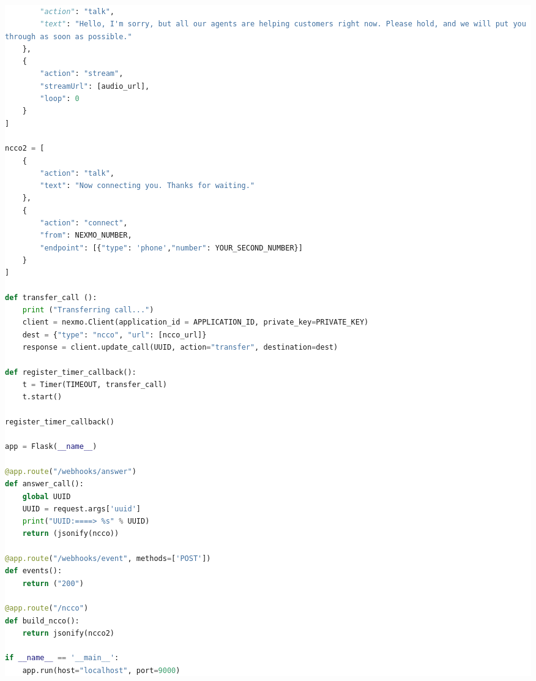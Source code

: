 ``` python
        "action": "talk",
        "text": "Hello, I'm sorry, but all our agents are helping customers right now. Please hold, and we will put you through as soon as possible."
    },
    {
        "action": "stream",
        "streamUrl": [audio_url],
        "loop": 0
    }
]

ncco2 = [
    {
        "action": "talk",
        "text": "Now connecting you. Thanks for waiting."
    },
    {
        "action": "connect",
        "from": NEXMO_NUMBER,
        "endpoint": [{"type": 'phone',"number": YOUR_SECOND_NUMBER}]
    }
]

def transfer_call ():
    print ("Transferring call...")
    client = nexmo.Client(application_id = APPLICATION_ID, private_key=PRIVATE_KEY)
    dest = {"type": "ncco", "url": [ncco_url]}
    response = client.update_call(UUID, action="transfer", destination=dest)

def register_timer_callback():
    t = Timer(TIMEOUT, transfer_call)
    t.start()

register_timer_callback()

app = Flask(__name__)

@app.route("/webhooks/answer")
def answer_call():
    global UUID
    UUID = request.args['uuid']
    print("UUID:====> %s" % UUID)
    return (jsonify(ncco))

@app.route("/webhooks/event", methods=['POST'])
def events():
    return ("200")

@app.route("/ncco")
def build_ncco():
    return jsonify(ncco2)

if __name__ == '__main__':
    app.run(host="localhost", port=9000)
```
